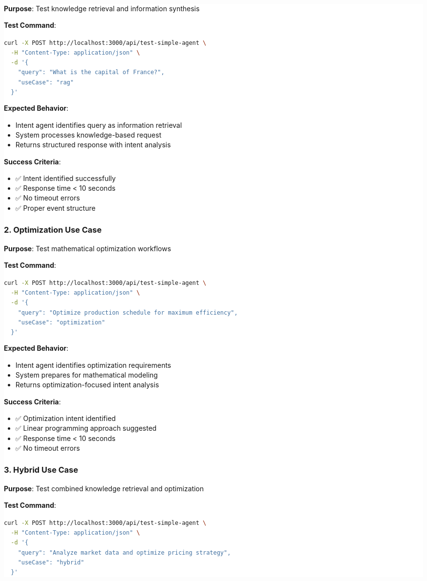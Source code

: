 **Purpose**: Test knowledge retrieval and information synthesis

**Test Command**:
```bash
curl -X POST http://localhost:3000/api/test-simple-agent \
  -H "Content-Type: application/json" \
  -d '{
    "query": "What is the capital of France?",
    "useCase": "rag"
  }'
```

**Expected Behavior**:
- Intent agent identifies query as information retrieval
- System processes knowledge-based request
- Returns structured response with intent analysis

**Success Criteria**:
- ✅ Intent identified successfully
- ✅ Response time < 10 seconds
- ✅ No timeout errors
- ✅ Proper event structure

### 2. Optimization Use Case

**Purpose**: Test mathematical optimization workflows

**Test Command**:
```bash
curl -X POST http://localhost:3000/api/test-simple-agent \
  -H "Content-Type: application/json" \
  -d '{
    "query": "Optimize production schedule for maximum efficiency",
    "useCase": "optimization"
  }'
```

**Expected Behavior**:
- Intent agent identifies optimization requirements
- System prepares for mathematical modeling
- Returns optimization-focused intent analysis

**Success Criteria**:
- ✅ Optimization intent identified
- ✅ Linear programming approach suggested
- ✅ Response time < 10 seconds
- ✅ No timeout errors

### 3. Hybrid Use Case

**Purpose**: Test combined knowledge retrieval and optimization

**Test Command**:
```bash
curl -X POST http://localhost:3000/api/test-simple-agent \
  -H "Content-Type: application/json" \
  -d '{
    "query": "Analyze market data and optimize pricing strategy",
    "useCase": "hybrid"
  }'
```
